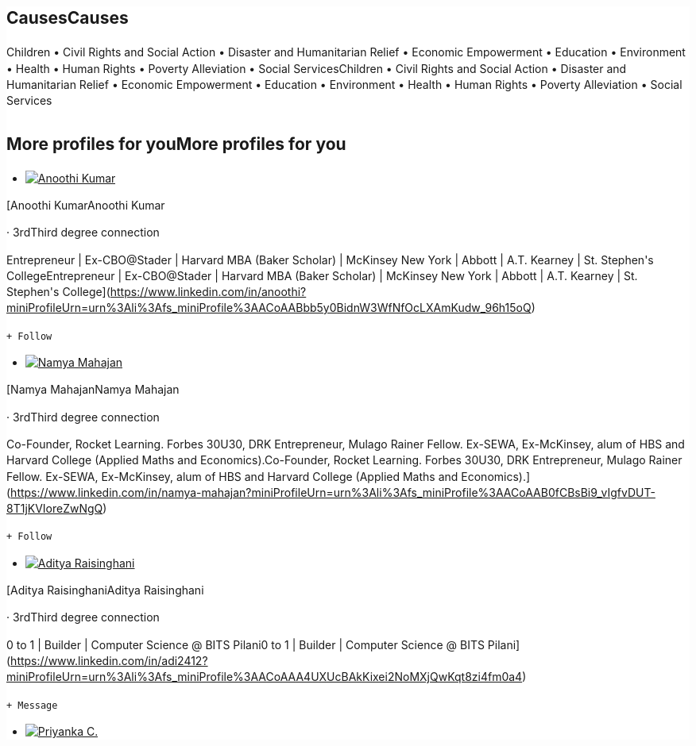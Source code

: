 CausesCauses
------------

Children • Civil Rights and Social Action • Disaster and Humanitarian Relief • Economic Empowerment • Education • Environment • Health • Human Rights • Poverty Alleviation • Social ServicesChildren • Civil Rights and Social Action • Disaster and Humanitarian Relief • Economic Empowerment • Education • Environment • Health • Human Rights • Poverty Alleviation • Social Services

More profiles for youMore profiles for you
------------------------------------------

 * [![Anoothi Kumar](https://media.licdn.com/dms/image/v2/D4D03AQEkvDPhR3kMzA/profile-displayphoto-shrink_100_100/profile-displayphoto-shrink_100_100/0/1667037833824?e=1755129600&v=beta&t=XCqmR8IOJiC0RsI5ket7bBfi240ZBlc5DFMgg7goL1U)](https://www.linkedin.com/in/anoothi?miniProfileUrn=urn%3Ali%3Afs_miniProfile%3AACoAABbb5y0BidnW3WfNfOcLXAmKudw_96h15oQ)

[Anoothi KumarAnoothi Kumar

· 3rdThird degree connection

Entrepreneur \| Ex\-CBO@Stader \| Harvard MBA (Baker Scholar) \| McKinsey New York \| Abbott \| A.T. Kearney \| St. Stephen's CollegeEntrepreneur \| Ex\-CBO@Stader \| Harvard MBA (Baker Scholar) \| McKinsey New York \| Abbott \| A.T. Kearney \| St. Stephen's College](https://www.linkedin.com/in/anoothi?miniProfileUrn=urn%3Ali%3Afs_miniProfile%3AACoAABbb5y0BidnW3WfNfOcLXAmKudw_96h15oQ)

	+ Follow
* [![Namya Mahajan](https://media.licdn.com/dms/image/v2/C5103AQGLaXpdSqGWVw/profile-displayphoto-shrink_100_100/profile-displayphoto-shrink_100_100/0/1577353529342?e=1755129600&v=beta&t=ORzoATVKCF0u5N8lemsh2gzoDm32fCRkgrDZ-NS0twY)](https://www.linkedin.com/in/namya-mahajan?miniProfileUrn=urn%3Ali%3Afs_miniProfile%3AACoAAB0fCBsBi9_vIgfvDUT-8T1jKVIoreZwNgQ)

[Namya MahajanNamya Mahajan

· 3rdThird degree connection

Co\-Founder, Rocket Learning. Forbes 30U30, DRK Entrepreneur, Mulago Rainer Fellow. Ex\-SEWA, Ex\-McKinsey, alum of HBS and Harvard College (Applied Maths and Economics).Co\-Founder, Rocket Learning. Forbes 30U30, DRK Entrepreneur, Mulago Rainer Fellow. Ex\-SEWA, Ex\-McKinsey, alum of HBS and Harvard College (Applied Maths and Economics).](https://www.linkedin.com/in/namya-mahajan?miniProfileUrn=urn%3Ali%3Afs_miniProfile%3AACoAAB0fCBsBi9_vIgfvDUT-8T1jKVIoreZwNgQ)

	+ Follow
* [![Aditya Raisinghani](https://media.licdn.com/dms/image/v2/C4D03AQF5RbWVwP24HQ/profile-displayphoto-shrink_100_100/profile-displayphoto-shrink_100_100/0/1659416593783?e=1755129600&v=beta&t=2M9h0KQxjt1F-eUhoOuqbeTVuWUX-oG6_EKkFFij3WY)](https://www.linkedin.com/in/adi2412?miniProfileUrn=urn%3Ali%3Afs_miniProfile%3AACoAAA4UXUcBAkKixei2NoMXjQwKqt8zi4fm0a4)

[Aditya RaisinghaniAditya Raisinghani

· 3rdThird degree connection

0 to 1 \| Builder \| Computer Science @ BITS Pilani0 to 1 \| Builder \| Computer Science @ BITS Pilani](https://www.linkedin.com/in/adi2412?miniProfileUrn=urn%3Ali%3Afs_miniProfile%3AACoAAA4UXUcBAkKixei2NoMXjQwKqt8zi4fm0a4)

	+ Message
* [![Priyanka C.](https://media.licdn.com/dms/image/v2/C4E03AQEmXF3U3zFBWw/profile-displayphoto-shrink_100_100/profile-displayphoto-shrink_100_100/0/1644456141908?e=1755129600&v=beta&t=44nf8IWE4EjLa_KwoY-tP-GocG_RMkXHZkTr5zSJYpg)](https://www.linkedin.com/in/priyankachaturvedimit?miniProfileUrn=urn%3Ali%3Afs_miniProfile%3AACoAAAV-FGEB3V_mRHD5TrFuzMsStM9nadppDtg)
